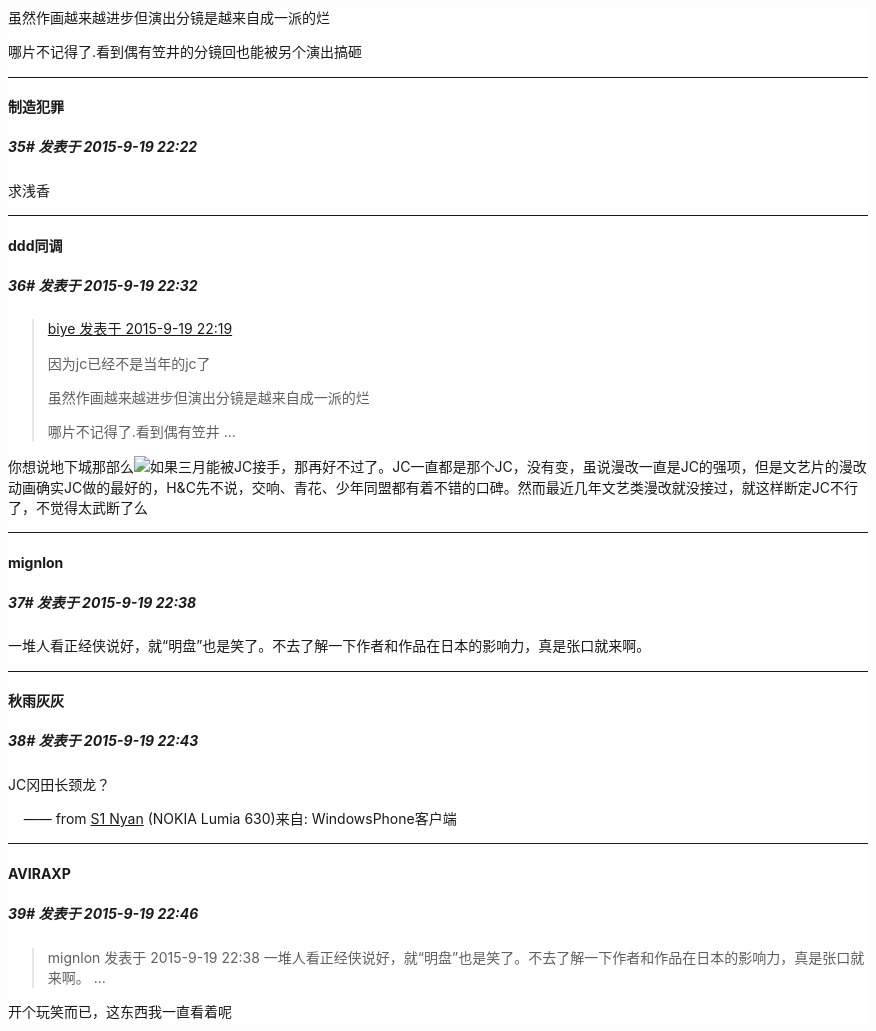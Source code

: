 虽然作画越来越进步但演出分镜是越来自成一派的烂

哪片不记得了.看到偶有笠井的分镜回也能被另个演出搞砸


-----

####  制造犯罪  
##### 35#       发表于 2015-9-19 22:22


求浅香


-----

####  ddd同调  
##### 36#       发表于 2015-9-19 22:32


<blockquote><a href="httphttps://bbs.saraba1st.com/2b/forum.php?mod=redirect&amp;goto=findpost&amp;pid=30209341&amp;ptid=1155622" target="_blank">biye 发表于 2015-9-19 22:19</a>

因为jc已经不是当年的jc了

虽然作画越来越进步但演出分镜是越来自成一派的烂

哪片不记得了.看到偶有笠井 ...</blockquote>
你想说地下城那部么<img src="https://static.saraba1st.com/image/smiley/face/149.gif" referrerpolicy="no-referrer">如果三月能被JC接手，那再好不过了。JC一直都是那个JC，没有变，虽说漫改一直是JC的强项，但是文艺片的漫改动画确实JC做的最好的，H&amp;C先不说，交响、青花、少年同盟都有着不错的口碑。然而最近几年文艺类漫改就没接过，就这样断定JC不行了，不觉得太武断了么


-----

####  mignlon  
##### 37#       发表于 2015-9-19 22:38


一堆人看正经侠说好，就“明盘”也是笑了。不去了解一下作者和作品在日本的影响力，真是张口就来啊。


-----

####  秋雨灰灰  
##### 38#       发表于 2015-9-19 22:43


JC冈田长颈龙？

    —— from [S1 Nyan](http://126.am/S1Nyan) (NOKIA Lumia 630)来自: WindowsPhone客户端


-----

####  AVIRAXP  
##### 39#       发表于 2015-9-19 22:46


<blockquote>mignlon 发表于 2015-9-19 22:38
一堆人看正经侠说好，就“明盘”也是笑了。不去了解一下作者和作品在日本的影响力，真是张口就来啊。 ...</blockquote>
开个玩笑而已，这东西我一直看着呢
